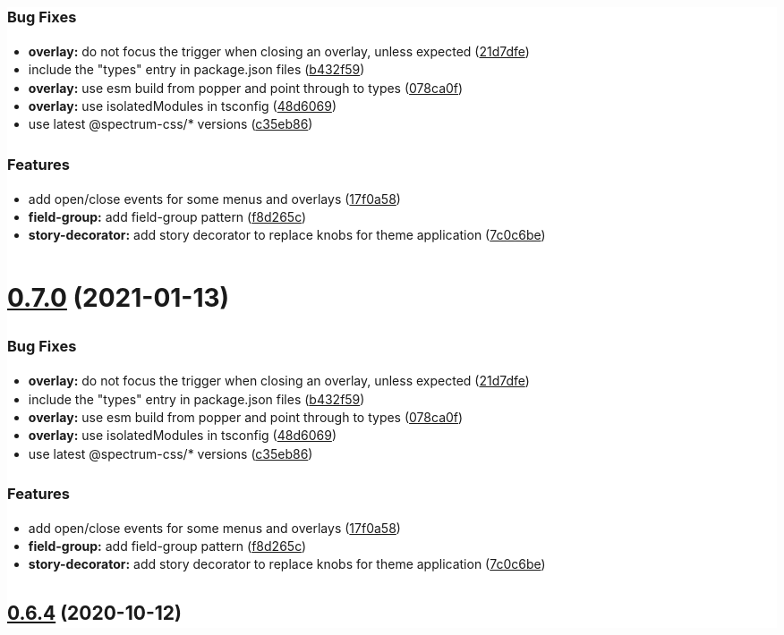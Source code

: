 ### Bug Fixes

-   **overlay:** do not focus the trigger when closing an overlay, unless expected ([21d7dfe](https://github.com/adobe/spectrum-web-components/commit/21d7dfeaa94919586bede27a9c7ae077a2d214a5))
-   include the "types" entry in package.json files ([b432f59](https://github.com/adobe/spectrum-web-components/commit/b432f5982b3b79f80af12f6d0312cbe2285e608b))
-   **overlay:** use esm build from popper and point through to types ([078ca0f](https://github.com/adobe/spectrum-web-components/commit/078ca0fb9bc43d1ee5288e641ff1ec49f40e8df5))
-   **overlay:** use isolatedModules in tsconfig ([48d6069](https://github.com/adobe/spectrum-web-components/commit/48d60694ad5d6014b8664f515e698651f55c9e5f))
-   use latest @spectrum-css/\* versions ([c35eb86](https://github.com/adobe/spectrum-web-components/commit/c35eb86defd89a0c36b5ea186f6d40f20851b5e5))

### Features

-   add open/close events for some menus and overlays ([17f0a58](https://github.com/adobe/spectrum-web-components/commit/17f0a58722fdfee39653c2abde048391f7f24564))
-   **field-group:** add field-group pattern ([f8d265c](https://github.com/adobe/spectrum-web-components/commit/f8d265c3352f4a97fc103a09ce8eb56511dcedbb))
-   **story-decorator:** add story decorator to replace knobs for theme application ([7c0c6be](https://github.com/adobe/spectrum-web-components/commit/7c0c6be37d58ad3e6d8973e8d4f5ccc587bf55af))

# [0.7.0](https://github.com/adobe/spectrum-web-components/compare/@spectrum-web-components/overlay@0.6.4...@spectrum-web-components/overlay@0.7.0) (2021-01-13)

### Bug Fixes

-   **overlay:** do not focus the trigger when closing an overlay, unless expected ([21d7dfe](https://github.com/adobe/spectrum-web-components/commit/21d7dfeaa94919586bede27a9c7ae077a2d214a5))
-   include the "types" entry in package.json files ([b432f59](https://github.com/adobe/spectrum-web-components/commit/b432f5982b3b79f80af12f6d0312cbe2285e608b))
-   **overlay:** use esm build from popper and point through to types ([078ca0f](https://github.com/adobe/spectrum-web-components/commit/078ca0fb9bc43d1ee5288e641ff1ec49f40e8df5))
-   **overlay:** use isolatedModules in tsconfig ([48d6069](https://github.com/adobe/spectrum-web-components/commit/48d60694ad5d6014b8664f515e698651f55c9e5f))
-   use latest @spectrum-css/\* versions ([c35eb86](https://github.com/adobe/spectrum-web-components/commit/c35eb86defd89a0c36b5ea186f6d40f20851b5e5))

### Features

-   add open/close events for some menus and overlays ([17f0a58](https://github.com/adobe/spectrum-web-components/commit/17f0a58722fdfee39653c2abde048391f7f24564))
-   **field-group:** add field-group pattern ([f8d265c](https://github.com/adobe/spectrum-web-components/commit/f8d265c3352f4a97fc103a09ce8eb56511dcedbb))
-   **story-decorator:** add story decorator to replace knobs for theme application ([7c0c6be](https://github.com/adobe/spectrum-web-components/commit/7c0c6be37d58ad3e6d8973e8d4f5ccc587bf55af))

## [0.6.4](https://github.com/adobe/spectrum-web-components/compare/@spectrum-web-components/overlay@0.6.3...@spectrum-web-components/overlay@0.6.4) (2020-10-12)
